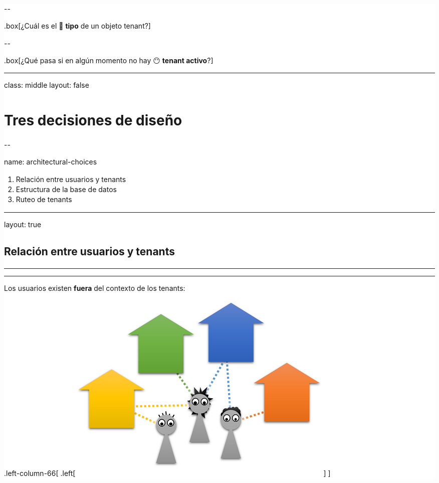 --

.box[¿Cuál es el 🧪 **tipo** de un objeto tenant?]

--

.box[¿Qué pasa si en algún momento no hay 😶 **tenant activo**?]

---

class: middle
layout: false

# Tres decisiones de diseño

--

name: architectural-choices

1. Relación entre usuarios y tenants
2. Estructura de la base de datos
3. Ruteo de tenants

---

layout: true

## Relación entre usuarios y tenants

---

---

Los usuarios existen **fuera** del contexto de los tenants:

.left-column-66[
.left[![Diagram of users outside tenants](images/diagram-users-out-tenants.png)]
]
